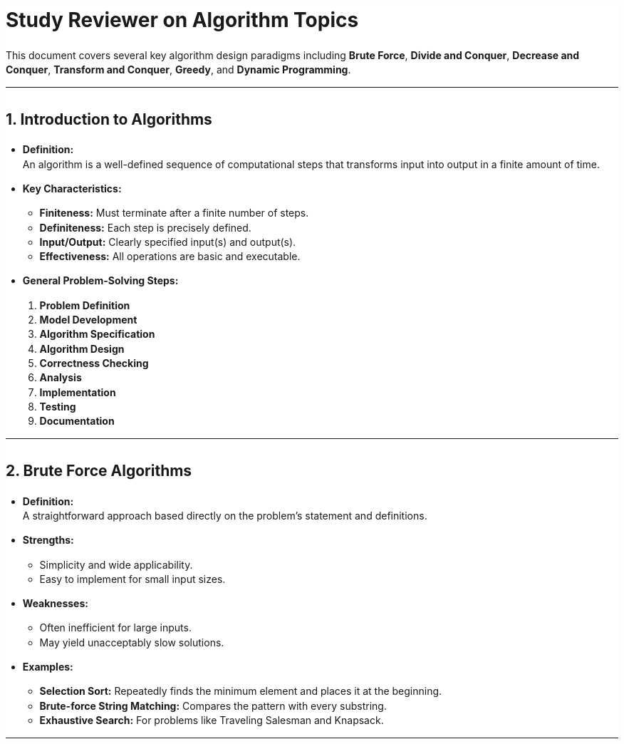 # Study Reviewer on Algorithm Topics

This document covers several key algorithm design paradigms including **Brute Force**, **Divide and Conquer**, **Decrease and Conquer**, **Transform and Conquer**, **Greedy**, and **Dynamic Programming**.

---

## 1. Introduction to Algorithms

- **Definition:**  
  An algorithm is a well-defined sequence of computational steps that transforms input into output in a finite amount of time.

- **Key Characteristics:**  
  - **Finiteness:** Must terminate after a finite number of steps.  
  - **Definiteness:** Each step is precisely defined.  
  - **Input/Output:** Clearly specified input(s) and output(s).  
  - **Effectiveness:** All operations are basic and executable.

- **General Problem-Solving Steps:**  
  1. **Problem Definition**  
  2. **Model Development**  
  3. **Algorithm Specification**  
  4. **Algorithm Design**  
  5. **Correctness Checking**  
  6. **Analysis**  
  7. **Implementation**  
  8. **Testing**  
  9. **Documentation**

---

## 2. Brute Force Algorithms

- **Definition:**  
  A straightforward approach based directly on the problem’s statement and definitions.

- **Strengths:**  
  - Simplicity and wide applicability.
  - Easy to implement for small input sizes.

- **Weaknesses:**  
  - Often inefficient for large inputs.
  - May yield unacceptably slow solutions.

- **Examples:**  
  - **Selection Sort:** Repeatedly finds the minimum element and places it at the beginning.
  - **Brute-force String Matching:** Compares the pattern with every substring.
  - **Exhaustive Search:** For problems like Traveling Salesman and Knapsack.

---
